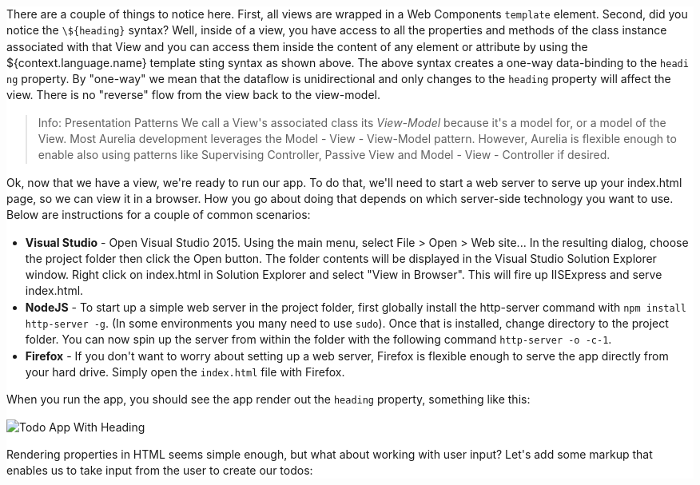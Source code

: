 <code-listing heading="app.html">
  <source-code lang="HTML">
    <template>
      <h1>${heading}</h1>
    </template>
  </source-code>
</code-listing>

There are a couple of things to notice here. First, all views are wrapped in a Web Components `template` element. Second, did you notice the `\${heading}` syntax? Well, inside of a view, you have access to all the properties and methods of the class instance associated with that View and you can access them inside the content of any element or attribute by using the ${context.language.name} template sting syntax as shown above. The above syntax creates a one-way data-binding to the `heading` property. By "one-way" we mean that the dataflow is unidirectional and only changes to the `heading` property will affect the view. There is no "reverse" flow from the view back to the view-model.

> Info: Presentation Patterns
> We call a View's associated class its *View-Model* because it's a model for, or a model of the View. Most Aurelia development leverages the Model - View - View-Model pattern. However, Aurelia is flexible enough to enable also using patterns like Supervising Controller, Passive View and Model - View - Controller if desired.

Ok, now that we have a view, we're ready to run our app. To do that, we'll need to start a web server to serve up your index.html page, so we can view it in a browser. How you go about doing that depends on which server-side technology you want to use. Below are instructions for a couple of common scenarios:

* **Visual Studio** - Open Visual Studio 2015. Using the main menu, select File > Open > Web site... In the resulting dialog, choose the project folder then click the Open button. The folder contents will be displayed in the Visual Studio Solution Explorer window. Right click on index.html in Solution Explorer and select "View in Browser". This will fire up IISExpress and serve index.html.
* **NodeJS** - To start up a simple web server in the project folder, first globally install the http-server command with `npm install http-server -g`. (In some environments you many need to use `sudo`). Once that is installed, change directory to the project folder. You can now spin up the server from within the folder with the following command `http-server -o -c-1`.
* **Firefox** - If you don't want to worry about setting up a web server, Firefox is flexible enough to serve the app directly from your hard drive. Simply open the `index.html` file with Firefox.

When you run the app, you should see the app render out the `heading` property, something like this:

![Todo App With Heading](img/todo-app-with-heading.png)

Rendering properties in HTML seems simple enough, but what about working with user input? Let's add some markup that enables us to take input from the user to create our todos:

<code-listing heading="app.html">
  <source-code lang="HTML">
    <template>
      <h1>${heading}</h1>

      <form submit.trigger="addTodo()">
        <input type="text" value.bind="todoDescription">
        <button type="submit">Add Todo</button>
      </form>
    </template>
  </source-code>
</code-listing>

